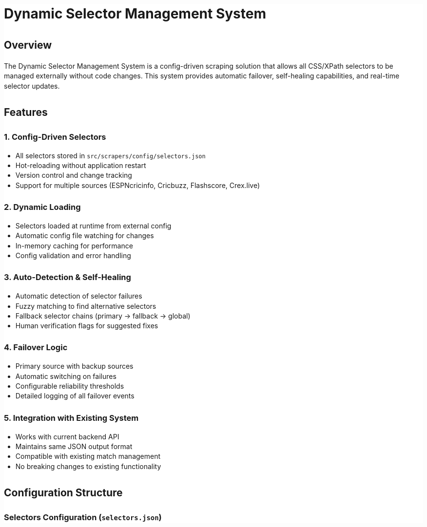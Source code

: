 # Dynamic Selector Management System

## Overview

The Dynamic Selector Management System is a config-driven scraping solution that allows all CSS/XPath selectors to be managed externally without code changes. This system provides automatic failover, self-healing capabilities, and real-time selector updates.

## Features

### 1. Config-Driven Selectors

- All selectors stored in `src/scrapers/config/selectors.json`
- Hot-reloading without application restart
- Version control and change tracking
- Support for multiple sources (ESPNcricinfo, Cricbuzz, Flashscore, Crex.live)

### 2. Dynamic Loading

- Selectors loaded at runtime from external config
- Automatic config file watching for changes
- In-memory caching for performance
- Config validation and error handling

### 3. Auto-Detection & Self-Healing

- Automatic detection of selector failures
- Fuzzy matching to find alternative selectors
- Fallback selector chains (primary → fallback → global)
- Human verification flags for suggested fixes

### 4. Failover Logic

- Primary source with backup sources
- Automatic switching on failures
- Configurable reliability thresholds
- Detailed logging of all failover events

### 5. Integration with Existing System

- Works with current backend API
- Maintains same JSON output format
- Compatible with existing match management
- No breaking changes to existing functionality

## Configuration Structure

### Selectors Configuration (`selectors.json`)
